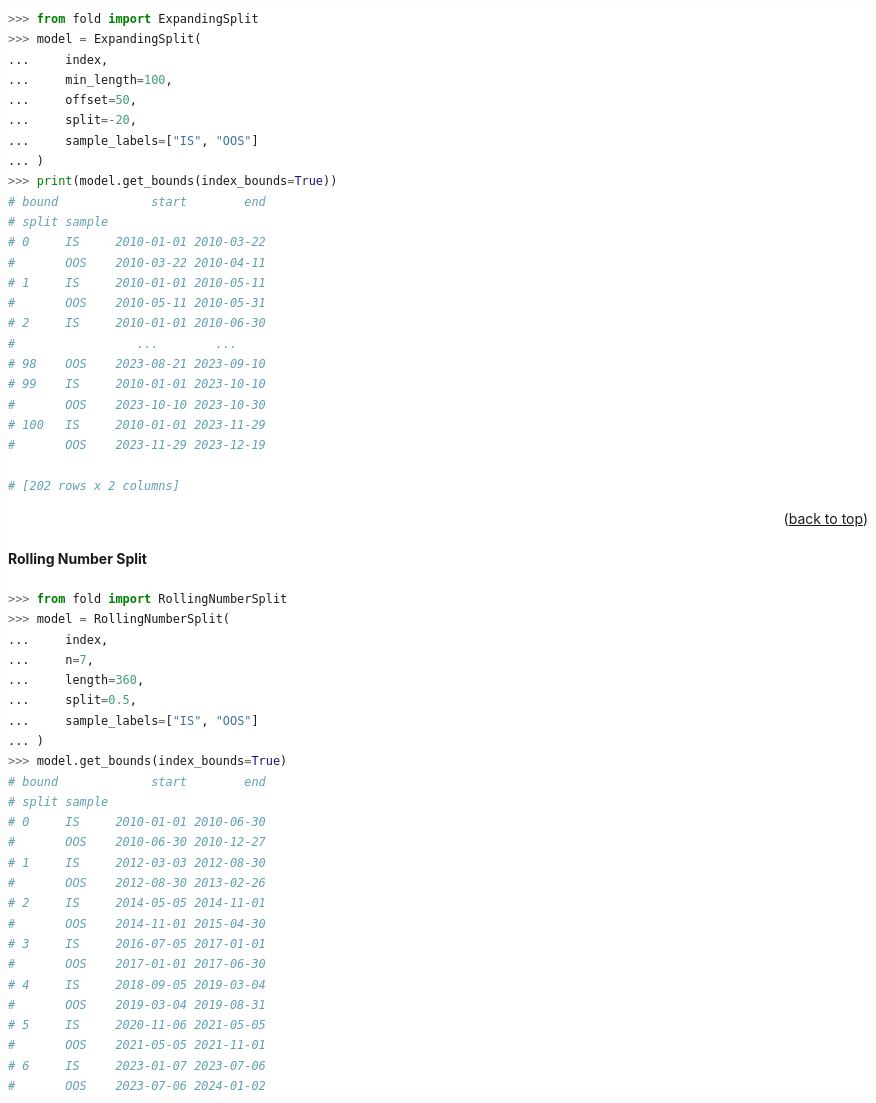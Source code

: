 ```python
>>> from fold import ExpandingSplit
>>> model = ExpandingSplit(
...     index,
...     min_length=100,
...     offset=50,
...     split=-20,
...     sample_labels=["IS", "OOS"]
... )
>>> print(model.get_bounds(index_bounds=True))
# bound             start        end
# split sample                      
# 0     IS     2010-01-01 2010-03-22
#       OOS    2010-03-22 2010-04-11
# 1     IS     2010-01-01 2010-05-11
#       OOS    2010-05-11 2010-05-31
# 2     IS     2010-01-01 2010-06-30
#                 ...        ...
# 98    OOS    2023-08-21 2023-09-10
# 99    IS     2010-01-01 2023-10-10
#       OOS    2023-10-10 2023-10-30
# 100   IS     2010-01-01 2023-11-29
#       OOS    2023-11-29 2023-12-19

# [202 rows x 2 columns]
```

<p align="right">(<a href="#readme-top">back to top</a>)</p>

#### Rolling Number Split

```python
>>> from fold import RollingNumberSplit
>>> model = RollingNumberSplit(
...     index,
...     n=7,
...     length=360,
...     split=0.5,
...     sample_labels=["IS", "OOS"]
... )
>>> model.get_bounds(index_bounds=True)
# bound             start        end
# split sample                      
# 0     IS     2010-01-01 2010-06-30
#       OOS    2010-06-30 2010-12-27
# 1     IS     2012-03-03 2012-08-30
#       OOS    2012-08-30 2013-02-26
# 2     IS     2014-05-05 2014-11-01
#       OOS    2014-11-01 2015-04-30
# 3     IS     2016-07-05 2017-01-01
#       OOS    2017-01-01 2017-06-30
# 4     IS     2018-09-05 2019-03-04
#       OOS    2019-03-04 2019-08-31
# 5     IS     2020-11-06 2021-05-05
#       OOS    2021-05-05 2021-11-01
# 6     IS     2023-01-07 2023-07-06
#       OOS    2023-07-06 2024-01-02
```
